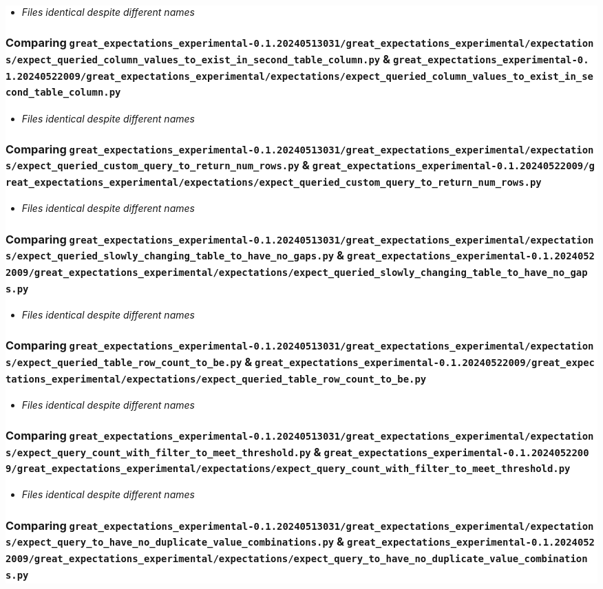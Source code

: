  * *Files identical despite different names*

### Comparing `great_expectations_experimental-0.1.20240513031/great_expectations_experimental/expectations/expect_queried_column_values_to_exist_in_second_table_column.py` & `great_expectations_experimental-0.1.20240522009/great_expectations_experimental/expectations/expect_queried_column_values_to_exist_in_second_table_column.py`

 * *Files identical despite different names*

### Comparing `great_expectations_experimental-0.1.20240513031/great_expectations_experimental/expectations/expect_queried_custom_query_to_return_num_rows.py` & `great_expectations_experimental-0.1.20240522009/great_expectations_experimental/expectations/expect_queried_custom_query_to_return_num_rows.py`

 * *Files identical despite different names*

### Comparing `great_expectations_experimental-0.1.20240513031/great_expectations_experimental/expectations/expect_queried_slowly_changing_table_to_have_no_gaps.py` & `great_expectations_experimental-0.1.20240522009/great_expectations_experimental/expectations/expect_queried_slowly_changing_table_to_have_no_gaps.py`

 * *Files identical despite different names*

### Comparing `great_expectations_experimental-0.1.20240513031/great_expectations_experimental/expectations/expect_queried_table_row_count_to_be.py` & `great_expectations_experimental-0.1.20240522009/great_expectations_experimental/expectations/expect_queried_table_row_count_to_be.py`

 * *Files identical despite different names*

### Comparing `great_expectations_experimental-0.1.20240513031/great_expectations_experimental/expectations/expect_query_count_with_filter_to_meet_threshold.py` & `great_expectations_experimental-0.1.20240522009/great_expectations_experimental/expectations/expect_query_count_with_filter_to_meet_threshold.py`

 * *Files identical despite different names*

### Comparing `great_expectations_experimental-0.1.20240513031/great_expectations_experimental/expectations/expect_query_to_have_no_duplicate_value_combinations.py` & `great_expectations_experimental-0.1.20240522009/great_expectations_experimental/expectations/expect_query_to_have_no_duplicate_value_combinations.py`
